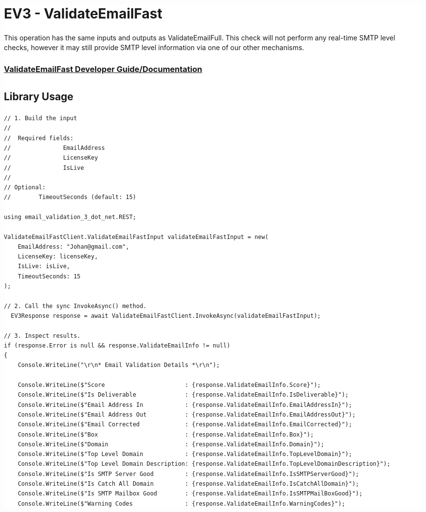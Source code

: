 # EV3 - ValidateEmailFast

This operation has the same inputs and outputs as ValidateEmailFull. This check will not perform any real-time SMTP level checks, however it may still provide SMTP level information via one of our other mechanisms.

### [ValidateEmailFast Developer Guide/Documentation](https://www.serviceobjects.com/docs/dots-email-validation-3/ev3-operations/ev3-validateemailfast/)

## Library Usage

```
// 1. Build the input
//
//  Required fields:
//               EmailAddress
//               LicenseKey
//               IsLive
// 
// Optional:
//        TimeoutSeconds (default: 15)

using email_validation_3_dot_net.REST;

ValidateEmailFastClient.ValidateEmailFastInput validateEmailFastInput = new(
    EmailAddress: "Johan@gmail.com",
    LicenseKey: licenseKey,
    IsLive: isLive,
    TimeoutSeconds: 15
);

// 2. Call the sync InvokeAsync() method.
  EV3Response response = await ValidateEmailFastClient.InvokeAsync(validateEmailFastInput);

// 3. Inspect results.
if (response.Error is null && response.ValidateEmailInfo != null)
{
    Console.WriteLine("\r\n* Email Validation Details *\r\n");

    Console.WriteLine($"Score                       : {response.ValidateEmailInfo.Score}");
    Console.WriteLine($"Is Deliverable              : {response.ValidateEmailInfo.IsDeliverable}");
    Console.WriteLine($"Email Address In            : {response.ValidateEmailInfo.EmailAddressIn}");
    Console.WriteLine($"Email Address Out           : {response.ValidateEmailInfo.EmailAddressOut}");
    Console.WriteLine($"Email Corrected             : {response.ValidateEmailInfo.EmailCorrected}");
    Console.WriteLine($"Box                         : {response.ValidateEmailInfo.Box}");
    Console.WriteLine($"Domain                      : {response.ValidateEmailInfo.Domain}");
    Console.WriteLine($"Top Level Domain            : {response.ValidateEmailInfo.TopLevelDomain}");
    Console.WriteLine($"Top Level Domain Description: {response.ValidateEmailInfo.TopLevelDomainDescription}");
    Console.WriteLine($"Is SMTP Server Good         : {response.ValidateEmailInfo.IsSMTPServerGood}");
    Console.WriteLine($"Is Catch All Domain         : {response.ValidateEmailInfo.IsCatchAllDomain}");
    Console.WriteLine($"Is SMTP Mailbox Good        : {response.ValidateEmailInfo.IsSMTPMailBoxGood}");
    Console.WriteLine($"Warning Codes               : {response.ValidateEmailInfo.WarningCodes}");
```